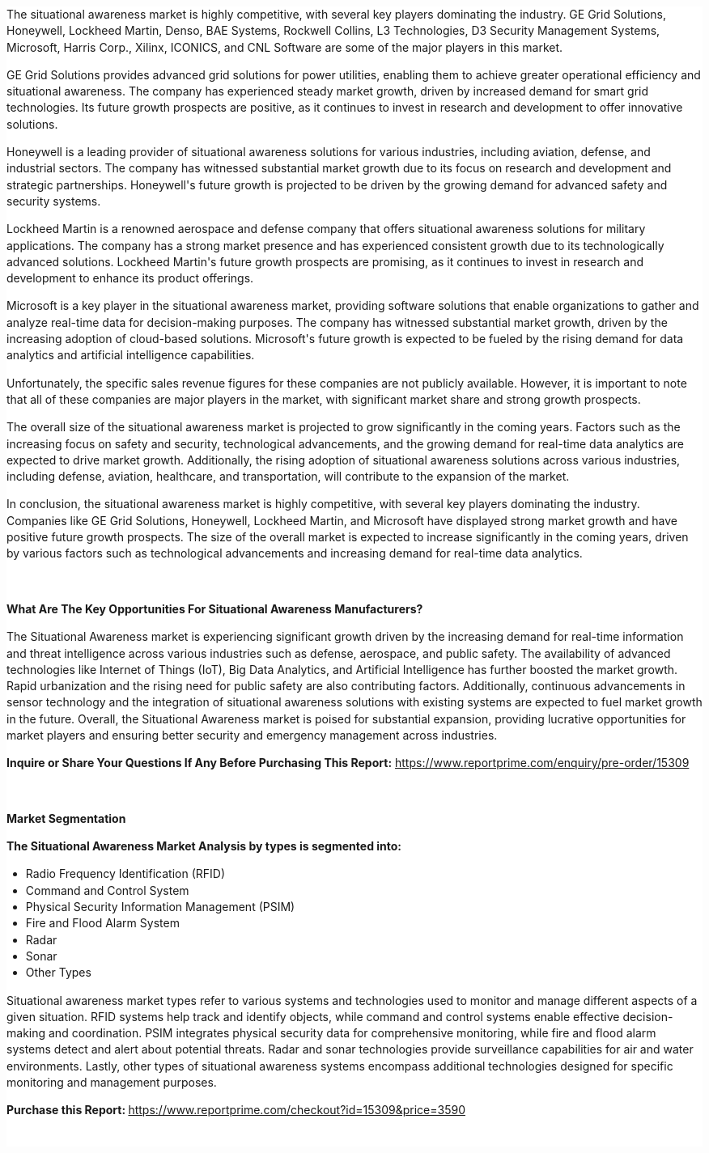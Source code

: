 <p><p>The situational awareness market is highly competitive, with several key players dominating the industry. GE Grid Solutions, Honeywell, Lockheed Martin, Denso, BAE Systems, Rockwell Collins, L3 Technologies, D3 Security Management Systems, Microsoft, Harris Corp., Xilinx, ICONICS, and CNL Software are some of the major players in this market.</p><p>GE Grid Solutions provides advanced grid solutions for power utilities, enabling them to achieve greater operational efficiency and situational awareness. The company has experienced steady market growth, driven by increased demand for smart grid technologies. Its future growth prospects are positive, as it continues to invest in research and development to offer innovative solutions.</p><p>Honeywell is a leading provider of situational awareness solutions for various industries, including aviation, defense, and industrial sectors. The company has witnessed substantial market growth due to its focus on research and development and strategic partnerships. Honeywell's future growth is projected to be driven by the growing demand for advanced safety and security systems.</p><p>Lockheed Martin is a renowned aerospace and defense company that offers situational awareness solutions for military applications. The company has a strong market presence and has experienced consistent growth due to its technologically advanced solutions. Lockheed Martin's future growth prospects are promising, as it continues to invest in research and development to enhance its product offerings.</p><p>Microsoft is a key player in the situational awareness market, providing software solutions that enable organizations to gather and analyze real-time data for decision-making purposes. The company has witnessed substantial market growth, driven by the increasing adoption of cloud-based solutions. Microsoft's future growth is expected to be fueled by the rising demand for data analytics and artificial intelligence capabilities.</p><p>Unfortunately, the specific sales revenue figures for these companies are not publicly available. However, it is important to note that all of these companies are major players in the market, with significant market share and strong growth prospects.</p><p>The overall size of the situational awareness market is projected to grow significantly in the coming years. Factors such as the increasing focus on safety and security, technological advancements, and the growing demand for real-time data analytics are expected to drive market growth. Additionally, the rising adoption of situational awareness solutions across various industries, including defense, aviation, healthcare, and transportation, will contribute to the expansion of the market.</p><p>In conclusion, the situational awareness market is highly competitive, with several key players dominating the industry. Companies like GE Grid Solutions, Honeywell, Lockheed Martin, and Microsoft have displayed strong market growth and have positive future growth prospects. The size of the overall market is expected to increase significantly in the coming years, driven by various factors such as technological advancements and increasing demand for real-time data analytics.</p></p>
<p>&nbsp;</p>
<p><strong>What Are The Key Opportunities For Situational Awareness Manufacturers?</strong></p>
<p><p>The Situational Awareness market is experiencing significant growth driven by the increasing demand for real-time information and threat intelligence across various industries such as defense, aerospace, and public safety. The availability of advanced technologies like Internet of Things (IoT), Big Data Analytics, and Artificial Intelligence has further boosted the market growth. Rapid urbanization and the rising need for public safety are also contributing factors. Additionally, continuous advancements in sensor technology and the integration of situational awareness solutions with existing systems are expected to fuel market growth in the future. Overall, the Situational Awareness market is poised for substantial expansion, providing lucrative opportunities for market players and ensuring better security and emergency management across industries.</p></p>
<p><strong>Inquire or Share Your Questions If Any Before Purchasing This Report:</strong> <a href="https://www.reportprime.com/enquiry/pre-order/15309">https://www.reportprime.com/enquiry/pre-order/15309</a></p>
<p>&nbsp;</p>
<p><strong>Market Segmentation</strong></p>
<p><strong>The Situational Awareness Market Analysis by types is segmented into:</strong></p>
<p><ul><li>Radio Frequency Identification (RFID)</li><li>Command and Control System</li><li>Physical Security Information Management (PSIM)</li><li>Fire and Flood Alarm System</li><li>Radar</li><li>Sonar</li><li>Other Types</li></ul></p>
<p><p>Situational awareness market types refer to various systems and technologies used to monitor and manage different aspects of a given situation. RFID systems help track and identify objects, while command and control systems enable effective decision-making and coordination. PSIM integrates physical security data for comprehensive monitoring, while fire and flood alarm systems detect and alert about potential threats. Radar and sonar technologies provide surveillance capabilities for air and water environments. Lastly, other types of situational awareness systems encompass additional technologies designed for specific monitoring and management purposes.</p></p>
<p><strong>Purchase this Report:&nbsp;</strong><a href="https://www.reportprime.com/checkout?id=15309&price=3590">https://www.reportprime.com/checkout?id=15309&price=3590</a></p>
<p>&nbsp;</p>